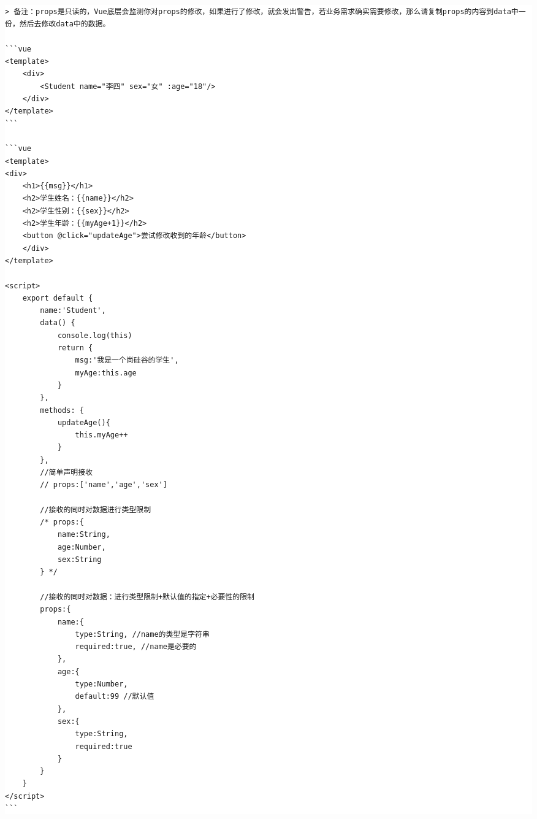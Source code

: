     > 备注：props是只读的，Vue底层会监测你对props的修改，如果进行了修改，就会发出警告，若业务需求确实需要修改，那么请复制props的内容到data中一份，然后去修改data中的数据。
    
    ```vue
    <template>
    	<div>
    		<Student name="李四" sex="女" :age="18"/>
    	</div>
    </template>
    ```
    
    ```vue
    <template>
    <div>
        <h1>{{msg}}</h1>
        <h2>学生姓名：{{name}}</h2>
        <h2>学生性别：{{sex}}</h2>
        <h2>学生年龄：{{myAge+1}}</h2>
        <button @click="updateAge">尝试修改收到的年龄</button>
        </div>
    </template>
    
    <script>
        export default {
            name:'Student',
            data() {
                console.log(this)
                return {
                    msg:'我是一个尚硅谷的学生',
                    myAge:this.age
                }
            },
            methods: {
                updateAge(){
                    this.myAge++
                }
            },
            //简单声明接收
            // props:['name','age','sex'] 
    
            //接收的同时对数据进行类型限制
            /* props:{
    			name:String,
    			age:Number,
    			sex:String
    		} */
    
            //接收的同时对数据：进行类型限制+默认值的指定+必要性的限制
            props:{
                name:{
                    type:String, //name的类型是字符串
                    required:true, //name是必要的
                },
                age:{
                    type:Number,
                    default:99 //默认值
                },
                sex:{
                    type:String,
                    required:true
                }
            }
        }
    </script>
    ```
